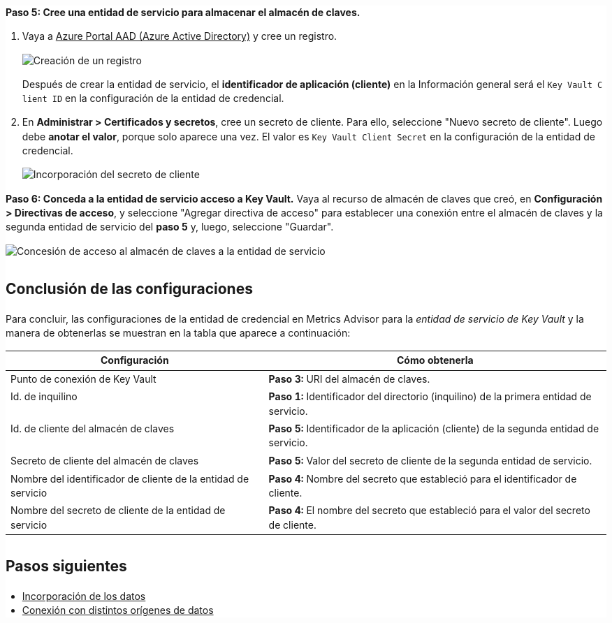 **Paso 5: Cree una entidad de servicio para almacenar el almacén de claves.** 

1. Vaya a [Azure Portal AAD (Azure Active Directory)](https://portal.azure.com/?trace=diagnostics&feature.customportal=false#blade/Microsoft_AAD_IAM/ActiveDirectoryMenuBlade/Overview) y cree un registro.

    ![Creación de un registro](../media/credential-entity/create-registration.png)

    Después de crear la entidad de servicio, el **identificador de aplicación (cliente)** en la Información general será el `Key Vault Client ID` en la configuración de la entidad de credencial.

2. En **Administrar > Certificados y secretos**, cree un secreto de cliente. Para ello, seleccione "Nuevo secreto de cliente". Luego debe **anotar el valor**, porque solo aparece una vez. El valor es `Key Vault Client Secret` en la configuración de la entidad de credencial.

    ![Incorporación del secreto de cliente](../media/credential-entity/add-client-secret.png)

**Paso 6: Conceda a la entidad de servicio acceso a Key Vault.**  Vaya al recurso de almacén de claves que creó, en **Configuración > Directivas de acceso**, y seleccione "Agregar directiva de acceso" para establecer una conexión entre el almacén de claves y la segunda entidad de servicio del **paso 5** y, luego, seleccione "Guardar".

![Concesión de acceso al almacén de claves a la entidad de servicio](../media/credential-entity/grant-sp-to-kv.png)


## <a name="configurations-conclusion"></a>Conclusión de las configuraciones
Para concluir, las configuraciones de la entidad de credencial en Metrics Advisor para la *entidad de servicio de Key Vault* y la manera de obtenerlas se muestran en la tabla que aparece a continuación:

| Configuración | Cómo obtenerla |
|-------------| ---------------------|
| Punto de conexión de Key Vault | **Paso 3:** URI del almacén de claves. |
| Id. de inquilino | **Paso 1:** Identificador del directorio (inquilino) de la primera entidad de servicio. |
| Id. de cliente del almacén de claves | **Paso 5:** Identificador de la aplicación (cliente) de la segunda entidad de servicio. |
| Secreto de cliente del almacén de claves | **Paso 5:** Valor del secreto de cliente de la segunda entidad de servicio. |
| Nombre del identificador de cliente de la entidad de servicio | **Paso 4:** Nombre del secreto que estableció para el identificador de cliente. |
| Nombre del secreto de cliente de la entidad de servicio | **Paso 4:** El nombre del secreto que estableció para el valor del secreto de cliente. |


## <a name="next-steps"></a>Pasos siguientes

- [Incorporación de los datos](onboard-your-data.md)
- [Conexión con distintos orígenes de datos](../data-feeds-from-different-sources.md)
